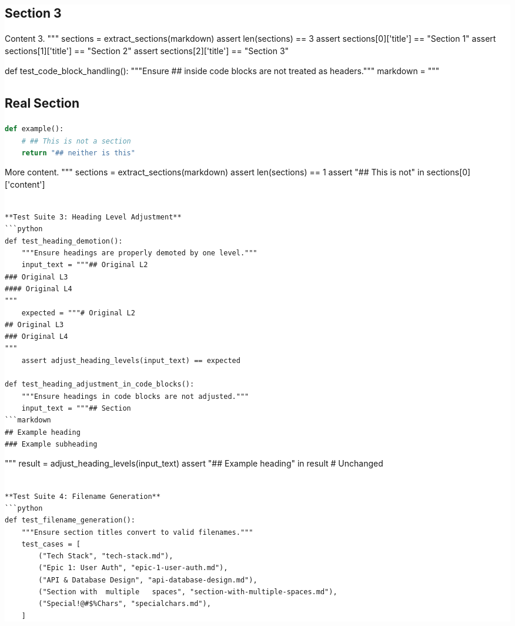 ## Section 3

Content 3.
"""
    sections = extract_sections(markdown)
    assert len(sections) == 3
    assert sections[0]['title'] == "Section 1"
    assert sections[1]['title'] == "Section 2"
    assert sections[2]['title'] == "Section 3"

def test_code_block_handling():
    """Ensure ## inside code blocks are not treated as headers."""
    markdown = """
## Real Section

```python
def example():
    # ## This is not a section
    return "## neither is this"
```

More content.
"""
    sections = extract_sections(markdown)
    assert len(sections) == 1
    assert "## This is not" in sections[0]['content']
```

**Test Suite 3: Heading Level Adjustment**
```python
def test_heading_demotion():
    """Ensure headings are properly demoted by one level."""
    input_text = """## Original L2
### Original L3
#### Original L4
"""
    expected = """# Original L2
## Original L3
### Original L4
"""
    assert adjust_heading_levels(input_text) == expected

def test_heading_adjustment_in_code_blocks():
    """Ensure headings in code blocks are not adjusted."""
    input_text = """## Section
```markdown
## Example heading
### Example subheading
```
"""
    result = adjust_heading_levels(input_text)
    assert "## Example heading" in result  # Unchanged
```

**Test Suite 4: Filename Generation**
```python
def test_filename_generation():
    """Ensure section titles convert to valid filenames."""
    test_cases = [
        ("Tech Stack", "tech-stack.md"),
        ("Epic 1: User Auth", "epic-1-user-auth.md"),
        ("API & Database Design", "api-database-design.md"),
        ("Section with  multiple   spaces", "section-with-multiple-spaces.md"),
        ("Special!@#$%Chars", "specialchars.md"),
    ]
```
